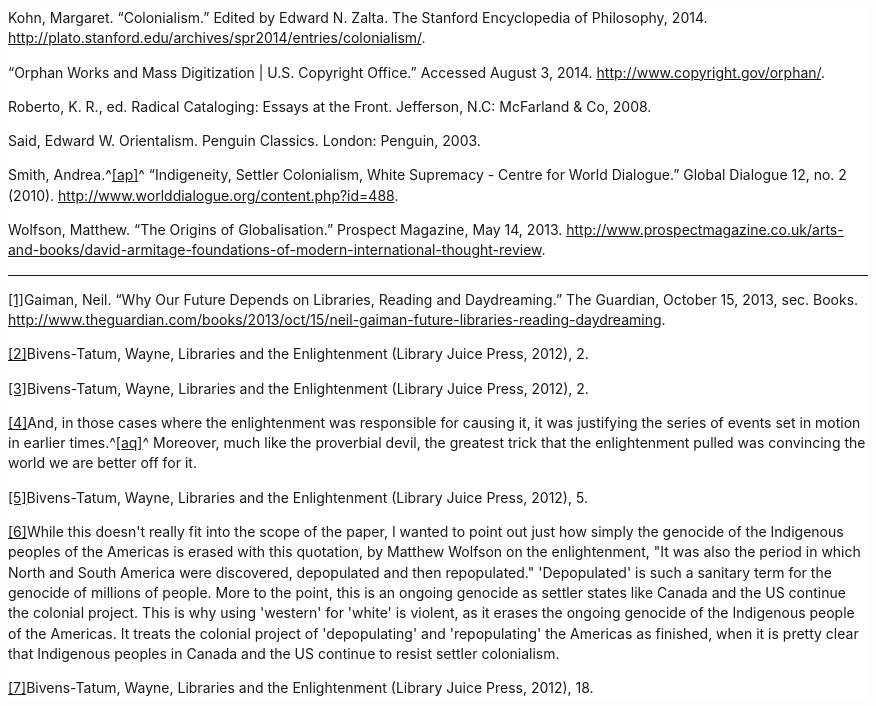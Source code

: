 Kohn, Margaret. “Colonialism.” Edited by Edward N. Zalta. The Stanford
Encyclopedia of Philosophy, 2014.
http://plato.stanford.edu/archives/spr2014/entries/colonialism/.

“Orphan Works and Mass Digitization | U.S. Copyright Office.” Accessed
August 3, 2014. http://www.copyright.gov/orphan/.

Roberto, K. R., ed. Radical Cataloging: Essays at the Front. Jefferson,
N.C: McFarland & Co, 2008.

Said, Edward W. Orientalism. Penguin Classics. London: Penguin, 2003.

Smith, Andrea.^[[ap]](#cmnt42)^ “Indigeneity, Settler Colonialism, White
Supremacy - Centre for World Dialogue.” Global Dialogue 12, no. 2
(2010). http://www.worlddialogue.org/content.php?id=488.

Wolfson, Matthew. “The Origins of Globalisation.” Prospect Magazine, May
14, 2013.
http://www.prospectmagazine.co.uk/arts-and-books/david-armitage-foundations-of-modern-international-thought-review.

* * * * *

[[1]](#ftnt_ref1)Gaiman, Neil. “Why Our Future Depends on Libraries,
Reading and Daydreaming.” The Guardian, October 15, 2013, sec. Books.
http://www.theguardian.com/books/2013/oct/15/neil-gaiman-future-libraries-reading-daydreaming.

[[2]](#ftnt_ref2)Bivens-Tatum, Wayne, Libraries and the
Enlightenment (Library Juice Press, 2012), 2.

[[3]](#ftnt_ref3)Bivens-Tatum, Wayne, Libraries and the
Enlightenment (Library Juice Press, 2012), 2.

[[4]](#ftnt_ref4)And, in those cases where the enlightenment was
responsible for causing it, it was justifying the series of events set
in motion in earlier times.^[[aq]](#cmnt43)^ Moreover, much like the
proverbial devil, the greatest trick that the enlightenment pulled was
convincing the world we are better off for it.

[[5]](#ftnt_ref5)Bivens-Tatum, Wayne, Libraries and the
Enlightenment (Library Juice Press, 2012), 5.

[[6]](#ftnt_ref6)While this doesn't really fit into the scope of the
paper, I wanted to point out just how simply the genocide of the
Indigenous peoples of the Americas is erased with this quotation, by
Matthew Wolfson on the enlightenment, "It was also the period in which
North and South America were discovered, depopulated and then
repopulated." 'Depopulated' is such a sanitary term for the genocide
of millions of people. More to the point, this is an ongoing genocide as
settler states like Canada and the US continue the colonial project.
This is why using 'western' for 'white' is violent, as it erases the
ongoing genocide of the Indigenous people of the Americas. It treats the
colonial project of 'depopulating' and 'repopulating' the Americas as
finished, when it is pretty clear that Indigenous peoples in Canada and
the US continue to resist settler colonialism.

[[7]](#ftnt_ref7)Bivens-Tatum, Wayne, Libraries and the
Enlightenment (Library Juice Press, 2012), 18.
